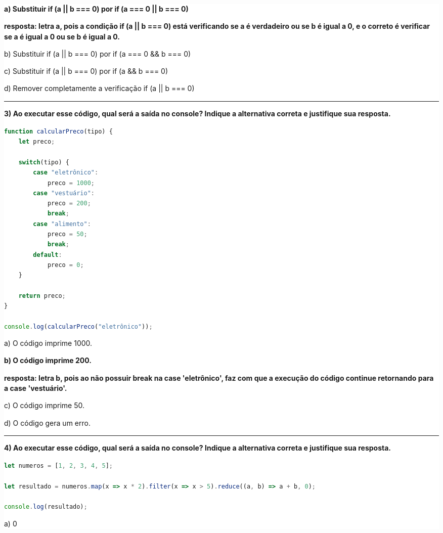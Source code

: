**a) Substituir if (a || b === 0) por if (a === 0 || b === 0)**

**resposta: letra a, pois a condição if (a || b === 0) está verificando se a é verdadeiro ou se b é igual a 0, 
e o correto é verificar se a é igual a 0 ou se b é igual a 0.**

b) Substituir if (a || b === 0) por if (a === 0 && b === 0)

c) Substituir if (a || b === 0) por if (a && b === 0)

d) Remover completamente a verificação if (a || b === 0)

______
**3) Ao executar esse código, qual será a saída no console? Indique a alternativa correta e justifique sua resposta.**
```javascript
function calcularPreco(tipo) {
    let preco;

    switch(tipo) {
        case "eletrônico":
            preco = 1000;
        case "vestuário":
            preco = 200;
            break;
        case "alimento":
            preco = 50;
            break;
        default:
            preco = 0;
    }

    return preco;
}

console.log(calcularPreco("eletrônico"));
```

a) O código imprime 1000.

**b) O código imprime 200.**

**resposta: letra b, pois ao não possuir break na case 'eletrônico', faz com que a execução do código continue retornando para a case 'vestuário'.**

c) O código imprime 50.

d) O código gera um erro.

______
**4) Ao executar esse código, qual será a saída no console? Indique a alternativa correta e justifique sua resposta.**
```javascript
let numeros = [1, 2, 3, 4, 5];

let resultado = numeros.map(x => x * 2).filter(x => x > 5).reduce((a, b) => a + b, 0);

console.log(resultado);
```
a) 0
